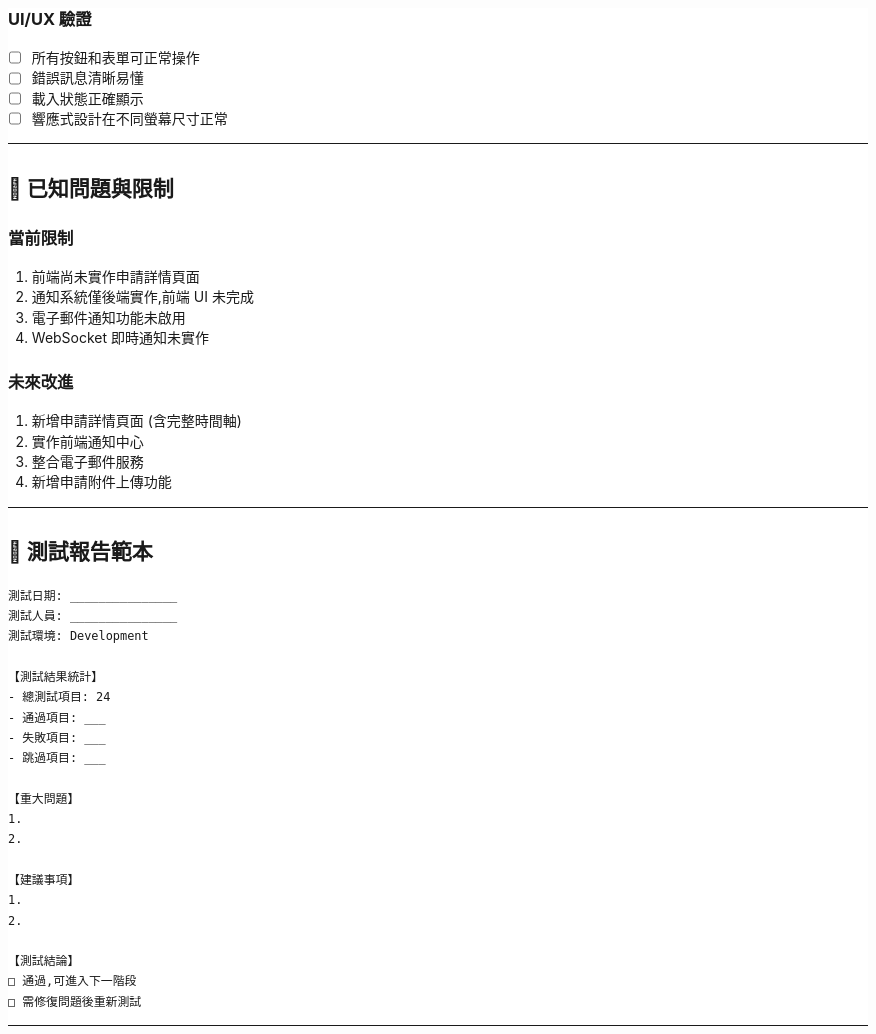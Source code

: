 ### UI/UX 驗證
- [ ] 所有按鈕和表單可正常操作
- [ ] 錯誤訊息清晰易懂
- [ ] 載入狀態正確顯示
- [ ] 響應式設計在不同螢幕尺寸正常

---

## 🐛 已知問題與限制

### 當前限制
1. 前端尚未實作申請詳情頁面
2. 通知系統僅後端實作,前端 UI 未完成
3. 電子郵件通知功能未啟用
4. WebSocket 即時通知未實作

### 未來改進
1. 新增申請詳情頁面 (含完整時間軸)
2. 實作前端通知中心
3. 整合電子郵件服務
4. 新增申請附件上傳功能

---

## 📝 測試報告範本

```
測試日期: _______________
測試人員: _______________
測試環境: Development

【測試結果統計】
- 總測試項目: 24
- 通過項目: ___
- 失敗項目: ___
- 跳過項目: ___

【重大問題】
1. 
2. 

【建議事項】
1. 
2. 

【測試結論】
□ 通過,可進入下一階段
□ 需修復問題後重新測試
```

---